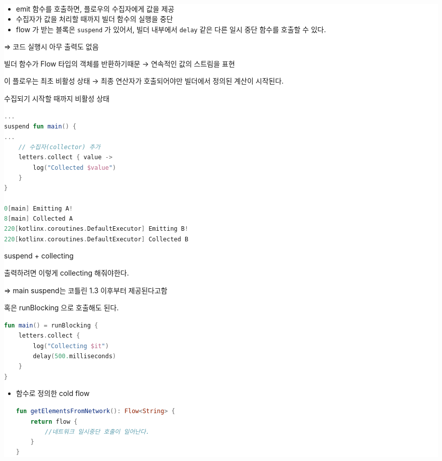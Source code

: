 - emit 함수를 호출하면, 플로우의 수집자에게 값을 제공
- 수집자가 값을 처리할 때까지 빌더 함수의 실행을 중단
- flow 가 받는 블록은 `suspend` 가 있어서, 빌더 내부에서 `delay` 같은 다른 일시 중단 함수를 호출할 수 있다.

⇒ 코드 실행시 아무 출력도 없음

빌더 함수가 Flow<T> 타입의 객체를 반환하기때문 → 연속적인 값의 스트림을 표현

이 플로우는 최초 비활성 상태 → 최종 연산자가 호출되어야만 빌더에서 정의된 계산이 시작된다.

수집되기 시작할 때까지 비활성 상태

```kotlin
...
suspend fun main() {
...
    // 수집자(collector) 추가
    letters.collect { value ->
        log("Collected $value")
    }
}

0[main] Emitting A!
8[main] Collected A
220[kotlinx.coroutines.DefaultExecutor] Emitting B!
220[kotlinx.coroutines.DefaultExecutor] Collected B

```

suspend  + collecting

출력하려면 이렇게 collecting 해줘야한다.

⇒ main suspend는 코틀린 1.3 이후부터 제공된다고함

혹은 runBlocking 으로 호출해도 된다.

```kotlin
fun main() = runBlocking {
    letters.collect {
        log("Collecting $it")
        delay(500.milliseconds)
    }
}

```

- 함수로 정의한 cold flow
    
    ```kotlin
    fun getElementsFromNetwork(): Flow<String> {
        return flow {
            //네트워크 일시중단 호출이 일어난다.
        }
    }
    ```
    
